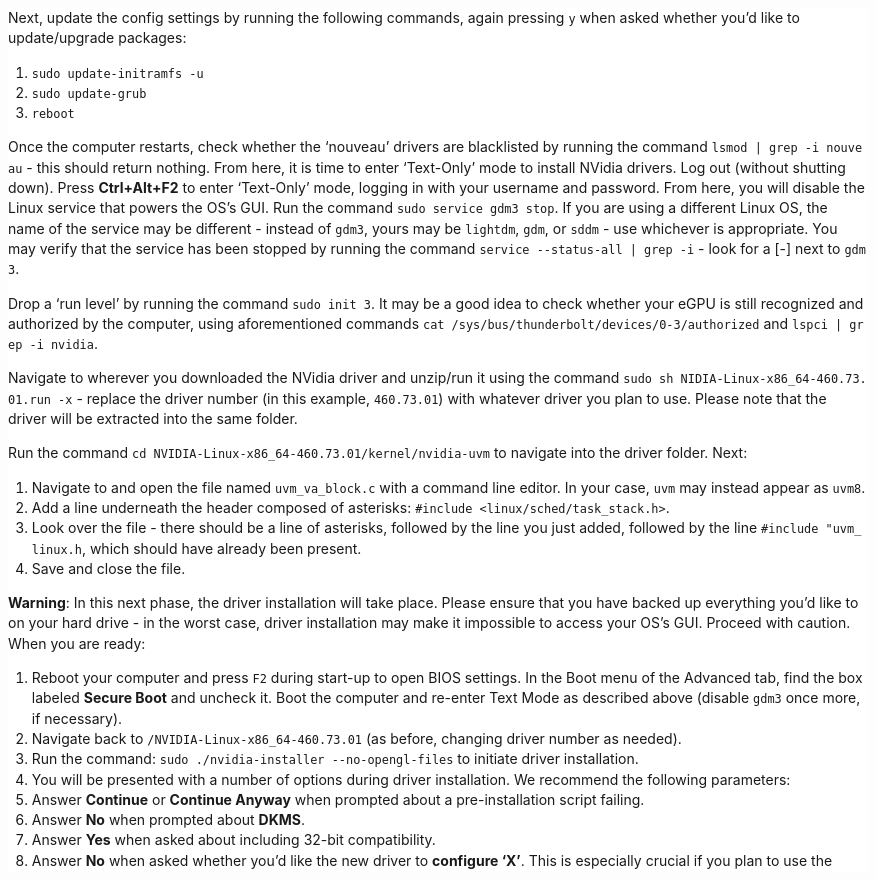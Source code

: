 Next, update the config settings by running the following commands,
again pressing `y` when asked whether you’d like to update/upgrade
packages:

1.  `sudo update-initramfs -u`
2.  `sudo update-grub`
3.  `reboot`

Once the computer restarts, check whether the ‘nouveau’ drivers are
blacklisted by running the command `lsmod | grep -i nouveau` - this
should return nothing. From here, it is time to enter ‘Text-Only’ mode
to install NVidia drivers. Log out (without shutting down). Press
**Ctrl+Alt+F2** to enter ‘Text-Only’ mode, logging in with your username
and password. From here, you will disable the Linux service that powers
the OS’s GUI. Run the command `sudo service gdm3 stop`. If you are using
a different Linux OS, the name of the service may be different - instead
of `gdm3`, yours may be `lightdm`, `gdm`, or `sddm` - use whichever is
appropriate. You may verify that the service has been stopped by running
the command `service --status-all | grep -i` - look for a \[-\] next to
`gdm3`.

Drop a ‘run level’ by running the command `sudo init 3`. It may be a
good idea to check whether your eGPU is still recognized and authorized
by the computer, using aforementioned commands
`cat /sys/bus/thunderbolt/devices/0-3/authorized` and
`lspci | grep -i nvidia`.

Navigate to wherever you downloaded the NVidia driver and unzip/run it
using the command `sudo sh NIDIA-Linux-x86_64-460.73.01.run -x` -
replace the driver number (in this example, `460.73.01`) with whatever
driver you plan to use. Please note that the driver will be extracted
into the same folder.

Run the command `cd NVIDIA-Linux-x86_64-460.73.01/kernel/nvidia-uvm` to
navigate into the driver folder. Next:

1.  Navigate to and open the file named `uvm_va_block.c` with a command
    line editor. In your case, `uvm` may instead appear as `uvm8`.
2.  Add a line underneath the header composed of asterisks:
    `#include <linux/sched/task_stack.h>`.
3.  Look over the file - there should be a line of asterisks, followed
    by the line you just added, followed by the line
    `#include "uvm_linux.h`, which should have already been present.
4.  Save and close the file.

**Warning**: In this next phase, the driver installation will take
place. Please ensure that you have backed up everything you’d like to on
your hard drive - in the worst case, driver installation may make it
impossible to access your OS’s GUI. Proceed with caution. When you are
ready:

1.  Reboot your computer and press `F2` during start-up to open BIOS
    settings. In the Boot menu of the Advanced tab, find the box labeled
    **Secure Boot** and uncheck it. Boot the computer and re-enter Text
    Mode as described above (disable `gdm3` once more, if necessary).
2.  Navigate back to `/NVIDIA-Linux-x86_64-460.73.01` (as before,
    changing driver number as needed).
3.  Run the command: `sudo ./nvidia-installer --no-opengl-files` to
    initiate driver installation.
4.  You will be presented with a number of options during driver
    installation. We recommend the following parameters:
5.  Answer **Continue** or **Continue Anyway** when prompted about a
    pre-installation script failing.
6.  Answer **No** when prompted about **DKMS**.
7.  Answer **Yes** when asked about including 32-bit compatibility.
8.  Answer **No** when asked whether you’d like the new driver to
    **configure ‘X’**. This is especially crucial if you plan to use the
